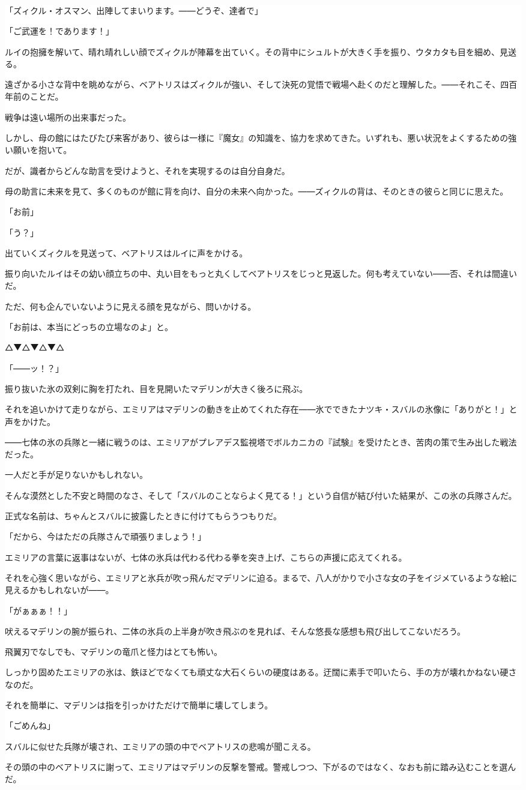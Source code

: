 「ズィクル・オスマン、出陣してまいります。――どうぞ、達者で」

「ご武運を！であります！」

ルイの抱擁を解いて、晴れ晴れしい顔でズィクルが陣幕を出ていく。その背中にシュルトが大きく手を振り、ウタカタも目を細め、見送る。

遠ざかる小さな背中を眺めながら、ベアトリスはズィクルが強い、そして決死の覚悟で戦場へ赴くのだと理解した。――それこそ、四百年前のことだ。

戦争は遠い場所の出来事だった。

しかし、母の館にはたびたび来客があり、彼らは一様に『魔女』の知識を、協力を求めてきた。いずれも、悪い状況をよくするための強い願いを抱いて。

だが、識者からどんな助言を受けようと、それを実現するのは自分自身だ。

母の助言に未来を見て、多くのものが館に背を向け、自分の未来へ向かった。――ズィクルの背は、そのときの彼らと同じに思えた。

「お前」

「う？」

出ていくズィクルを見送って、ベアトリスはルイに声をかける。

振り向いたルイはその幼い顔立ちの中、丸い目をもっと丸くしてベアトリスをじっと見返した。何も考えていない――否、それは間違いだ。

ただ、何も企んでいないように見える顔を見ながら、問いかける。

「お前は、本当にどっちの立場なのよ」と。

△▼△▼△▼△

「――ッ！？」

振り抜いた氷の双剣に胸を打たれ、目を見開いたマデリンが大きく後ろに飛ぶ。

それを追いかけて走りながら、エミリアはマデリンの動きを止めてくれた存在――氷でできたナツキ・スバルの氷像に「ありがと！」と声をかけた。

――七体の氷の兵隊と一緒に戦うのは、エミリアがプレアデス監視塔でボルカニカの『試験』を受けたとき、苦肉の策で生み出した戦法だった。

一人だと手が足りないかもしれない。

そんな漠然とした不安と時間のなさ、そして「スバルのことならよく見てる！」という自信が結び付いた結果が、この氷の兵隊さんだ。

正式な名前は、ちゃんとスバルに披露したときに付けてもらうつもりだ。

「だから、今はただの兵隊さんで頑張りましょう！」

エミリアの言葉に返事はないが、七体の氷兵は代わる代わる拳を突き上げ、こちらの声援に応えてくれる。

それを心強く思いながら、エミリアと氷兵が吹っ飛んだマデリンに迫る。まるで、八人がかりで小さな女の子をイジメているような絵に見えるかもしれないが――。

「がぁぁぁ！！」

吠えるマデリンの腕が振られ、二体の氷兵の上半身が吹き飛ぶのを見れば、そんな悠長な感想も飛び出してこないだろう。

飛翼刃でなしでも、マデリンの竜爪と怪力はとても怖い。

しっかり固めたエミリアの氷は、鉄ほどでなくても頑丈な大石くらいの硬度はある。迂闊に素手で叩いたら、手の方が壊れかねない硬さなのだ。

それを簡単に、マデリンは指を引っかけただけで簡単に壊してしまう。

「ごめんね」

スバルに似せた兵隊が壊され、エミリアの頭の中でベアトリスの悲鳴が聞こえる。

その頭の中のベアトリスに謝って、エミリアはマデリンの反撃を警戒。警戒しつつ、下がるのではなく、なおも前に踏み込むことを選んだ。
